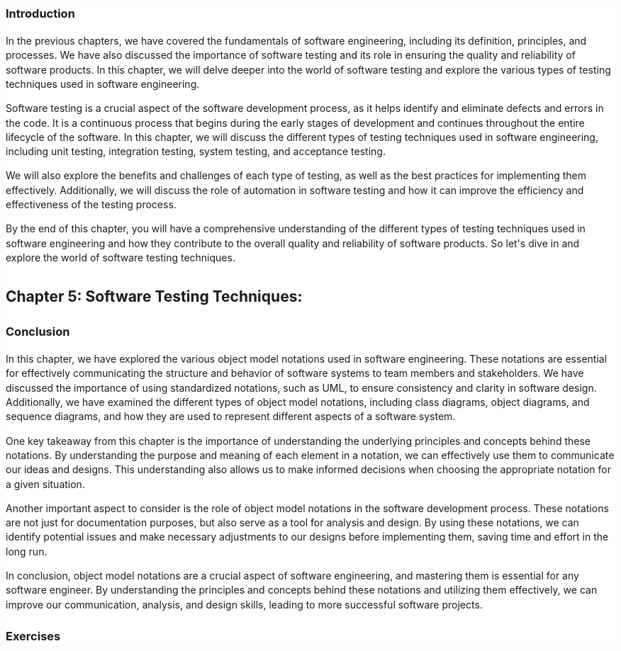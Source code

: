 ### Introduction

In the previous chapters, we have covered the fundamentals of software engineering, including its definition, principles, and processes. We have also discussed the importance of software testing and its role in ensuring the quality and reliability of software products. In this chapter, we will delve deeper into the world of software testing and explore the various types of testing techniques used in software engineering.

Software testing is a crucial aspect of the software development process, as it helps identify and eliminate defects and errors in the code. It is a continuous process that begins during the early stages of development and continues throughout the entire lifecycle of the software. In this chapter, we will discuss the different types of testing techniques used in software engineering, including unit testing, integration testing, system testing, and acceptance testing.

We will also explore the benefits and challenges of each type of testing, as well as the best practices for implementing them effectively. Additionally, we will discuss the role of automation in software testing and how it can improve the efficiency and effectiveness of the testing process.

By the end of this chapter, you will have a comprehensive understanding of the different types of testing techniques used in software engineering and how they contribute to the overall quality and reliability of software products. So let's dive in and explore the world of software testing techniques.


## Chapter 5: Software Testing Techniques:




### Conclusion

In this chapter, we have explored the various object model notations used in software engineering. These notations are essential for effectively communicating the structure and behavior of software systems to team members and stakeholders. We have discussed the importance of using standardized notations, such as UML, to ensure consistency and clarity in software design. Additionally, we have examined the different types of object model notations, including class diagrams, object diagrams, and sequence diagrams, and how they are used to represent different aspects of a software system.

One key takeaway from this chapter is the importance of understanding the underlying principles and concepts behind these notations. By understanding the purpose and meaning of each element in a notation, we can effectively use them to communicate our ideas and designs. This understanding also allows us to make informed decisions when choosing the appropriate notation for a given situation.

Another important aspect to consider is the role of object model notations in the software development process. These notations are not just for documentation purposes, but also serve as a tool for analysis and design. By using these notations, we can identify potential issues and make necessary adjustments to our designs before implementing them, saving time and effort in the long run.

In conclusion, object model notations are a crucial aspect of software engineering, and mastering them is essential for any software engineer. By understanding the principles and concepts behind these notations and utilizing them effectively, we can improve our communication, analysis, and design skills, leading to more successful software projects.

### Exercises
